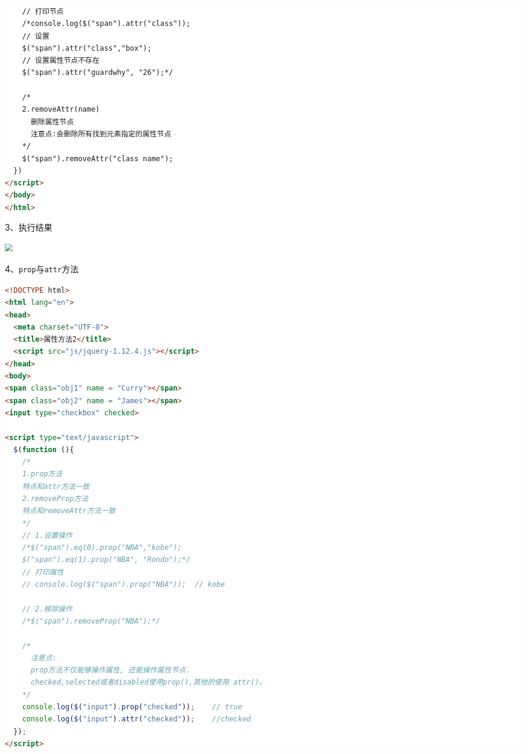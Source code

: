 ```html
	// 打印节点
    /*console.log($("span").attr("class"));
    // 设置
	$("span").attr("class","box");
	// 设置属性节点不存在
	$("span").attr("guardwhy", "26");*/

	/*
	2.removeAttr(name)
      删除属性节点
	  注意点:会删除所有找到元素指定的属性节点
	*/
	$("span").removeAttr("class name");
  })
</script>
</body>
</html>
```

3、执行结果

​	<img src="https://guardwhy.oss-cn-beijing.aliyuncs.com/img/前端/jQuery/jquery1/12-jquery.png" style="zoom:80%;" />

 4、`prop`与`attr`方法

```html
<!DOCTYPE html>
<html lang="en">
<head>
  <meta charset="UTF-8">
  <title>属性方法2</title>
  <script src="js/jquery-1.12.4.js"></script>
</head>
<body>
<span class="obj1" name = "Curry"></span>
<span class="obj2" name = "James"></span>
<input type="checkbox" checked>

<script type="text/javascript">
  $(function (){
    /*
	1.prop方法
	特点和attr方法一致
	2.removeProp方法
	特点和removeAttr方法一致
	*/
	// 1.设置操作
	/*$("span").eq(0).prop("NBA","kobe");
	$("span").eq(1).prop("NBA", "Rondo");*/
	// 打印属性
	// console.log($("span").prop("NBA"));	// kobe

	// 2.移除操作
	/*$("span").removeProp("NBA");*/

    /*
	  注意点:
	  prop方法不仅能够操作属性, 还能操作属性节点.
	  checked,selected或者disabled使用prop(),其他的使用 attr()。
	*/
	console.log($("input").prop("checked"));	// true
	console.log($("input").attr("checked")); 	//checked
  });
</script>
```